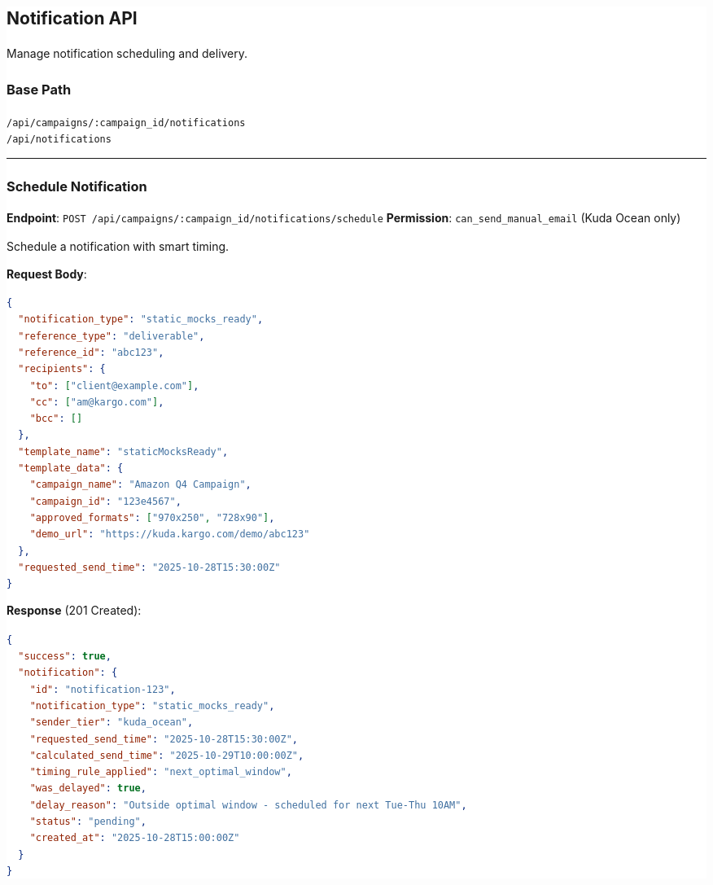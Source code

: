 
## Notification API

Manage notification scheduling and delivery.

### Base Path

```
/api/campaigns/:campaign_id/notifications
/api/notifications
```

---

### Schedule Notification

**Endpoint**: `POST /api/campaigns/:campaign_id/notifications/schedule`
**Permission**: `can_send_manual_email` (Kuda Ocean only)

Schedule a notification with smart timing.

**Request Body**:
```json
{
  "notification_type": "static_mocks_ready",
  "reference_type": "deliverable",
  "reference_id": "abc123",
  "recipients": {
    "to": ["client@example.com"],
    "cc": ["am@kargo.com"],
    "bcc": []
  },
  "template_name": "staticMocksReady",
  "template_data": {
    "campaign_name": "Amazon Q4 Campaign",
    "campaign_id": "123e4567",
    "approved_formats": ["970x250", "728x90"],
    "demo_url": "https://kuda.kargo.com/demo/abc123"
  },
  "requested_send_time": "2025-10-28T15:30:00Z"
}
```

**Response** (201 Created):
```json
{
  "success": true,
  "notification": {
    "id": "notification-123",
    "notification_type": "static_mocks_ready",
    "sender_tier": "kuda_ocean",
    "requested_send_time": "2025-10-28T15:30:00Z",
    "calculated_send_time": "2025-10-29T10:00:00Z",
    "timing_rule_applied": "next_optimal_window",
    "was_delayed": true,
    "delay_reason": "Outside optimal window - scheduled for next Tue-Thu 10AM",
    "status": "pending",
    "created_at": "2025-10-28T15:00:00Z"
  }
}
```

